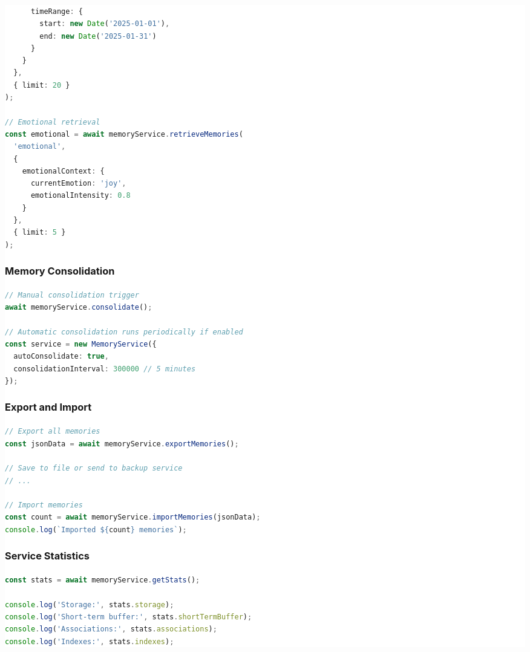 ```typescript
      timeRange: {
        start: new Date('2025-01-01'),
        end: new Date('2025-01-31')
      }
    }
  },
  { limit: 20 }
);

// Emotional retrieval
const emotional = await memoryService.retrieveMemories(
  'emotional',
  {
    emotionalContext: {
      currentEmotion: 'joy',
      emotionalIntensity: 0.8
    }
  },
  { limit: 5 }
);
```

### Memory Consolidation

```typescript
// Manual consolidation trigger
await memoryService.consolidate();

// Automatic consolidation runs periodically if enabled
const service = new MemoryService({
  autoConsolidate: true,
  consolidationInterval: 300000 // 5 minutes
});
```

### Export and Import

```typescript
// Export all memories
const jsonData = await memoryService.exportMemories();

// Save to file or send to backup service
// ...

// Import memories
const count = await memoryService.importMemories(jsonData);
console.log(`Imported ${count} memories`);
```

### Service Statistics

```typescript
const stats = await memoryService.getStats();

console.log('Storage:', stats.storage);
console.log('Short-term buffer:', stats.shortTermBuffer);
console.log('Associations:', stats.associations);
console.log('Indexes:', stats.indexes);
```
